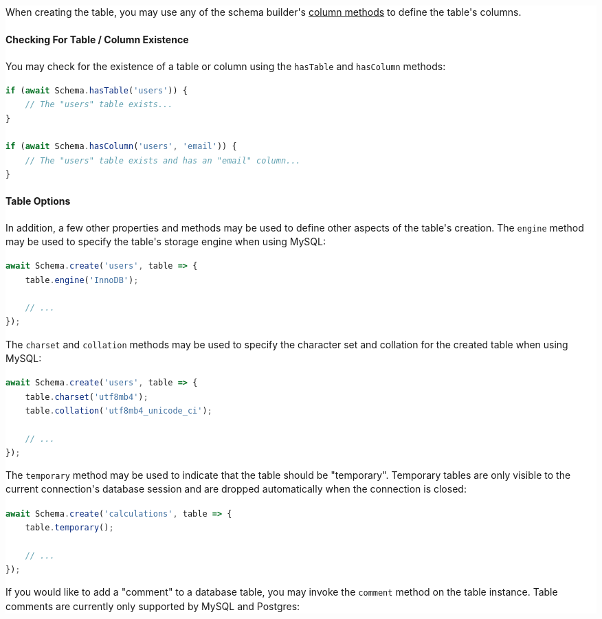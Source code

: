 When creating the table, you may use any of the schema builder's [column methods](#creating-columns) to define the table's columns.

#### Checking For Table / Column Existence

You may check for the existence of a table or column using the `hasTable` and `hasColumn` methods:

```ts
if (await Schema.hasTable('users')) {
    // The "users" table exists...
}

if (await Schema.hasColumn('users', 'email')) {
    // The "users" table exists and has an "email" column...
}
```

#### Table Options

In addition, a few other properties and methods may be used to define other aspects of the table's creation. The `engine` method may be used to specify the table's storage engine when using MySQL:

```ts
await Schema.create('users', table => {
    table.engine('InnoDB');

    // ...
});
```

The `charset` and `collation` methods may be used to specify the character set and collation for the created table when using MySQL:

```ts
await Schema.create('users', table => {
    table.charset('utf8mb4');
    table.collation('utf8mb4_unicode_ci');

    // ...
});
```

The `temporary` method may be used to indicate that the table should be "temporary". Temporary tables are only visible to the current connection's database session and are dropped automatically when the connection is closed:

```ts
await Schema.create('calculations', table => {
    table.temporary();

    // ...
});
```

If you would like to add a "comment" to a database table, you may invoke the `comment` method on the table instance. Table comments are currently only supported by MySQL and Postgres:
